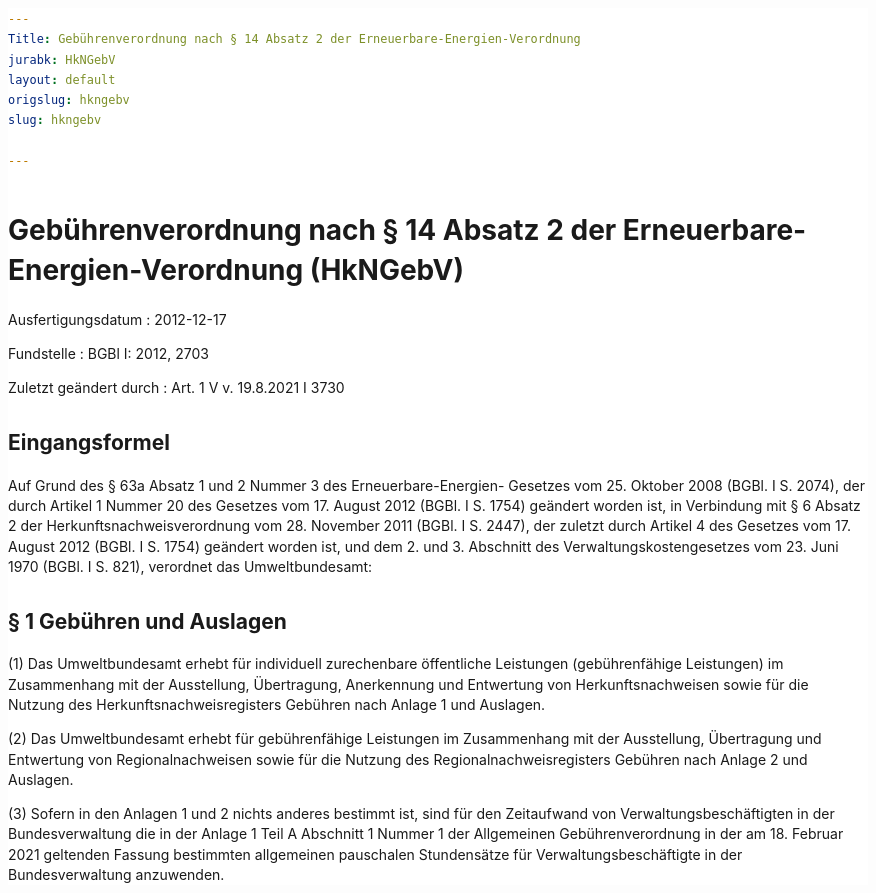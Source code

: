 ```yaml
---
Title: Gebührenverordnung nach § 14 Absatz 2 der Erneuerbare-Energien-Verordnung
jurabk: HkNGebV
layout: default
origslug: hkngebv
slug: hkngebv

---
```


# Gebührenverordnung nach § 14 Absatz 2 der Erneuerbare-Energien-Verordnung (HkNGebV)

Ausfertigungsdatum
:   2012-12-17

Fundstelle
:   BGBl I: 2012, 2703

Zuletzt geändert durch
:   Art. 1 V v. 19.8.2021 I 3730


## Eingangsformel

Auf Grund des § 63a Absatz 1 und 2 Nummer 3 des Erneuerbare-Energien-
Gesetzes vom 25. Oktober 2008 (BGBl. I S. 2074), der durch Artikel 1
Nummer 20 des Gesetzes vom 17. August 2012 (BGBl. I S. 1754) geändert
worden ist, in Verbindung mit § 6 Absatz 2 der
Herkunftsnachweisverordnung vom 28. November 2011 (BGBl. I S. 2447),
der zuletzt durch Artikel 4 des Gesetzes vom 17. August 2012 (BGBl. I
S. 1754) geändert worden ist, und dem 2. und 3. Abschnitt des
Verwaltungskostengesetzes vom 23. Juni 1970 (BGBl. I S. 821),
verordnet das Umweltbundesamt:


## § 1 Gebühren und Auslagen

(1) Das Umweltbundesamt erhebt für individuell zurechenbare
öffentliche Leistungen (gebührenfähige Leistungen) im Zusammenhang mit
der Ausstellung, Übertragung, Anerkennung und Entwertung von
Herkunftsnachweisen sowie für die Nutzung des
Herkunftsnachweisregisters Gebühren nach Anlage 1 und Auslagen.

(2) Das Umweltbundesamt erhebt für gebührenfähige Leistungen im
Zusammenhang mit der Ausstellung, Übertragung und Entwertung von
Regionalnachweisen sowie für die Nutzung des Regionalnachweisregisters
Gebühren nach Anlage 2 und Auslagen.

(3) Sofern in den Anlagen 1 und 2 nichts anderes bestimmt ist, sind
für den Zeitaufwand von Verwaltungsbeschäftigten in der
Bundesverwaltung die in der Anlage 1 Teil A Abschnitt 1 Nummer 1 der
Allgemeinen Gebührenverordnung in der am 18. Februar 2021 geltenden
Fassung bestimmten allgemeinen pauschalen Stundensätze für
Verwaltungsbeschäftigte in der Bundesverwaltung anzuwenden.
